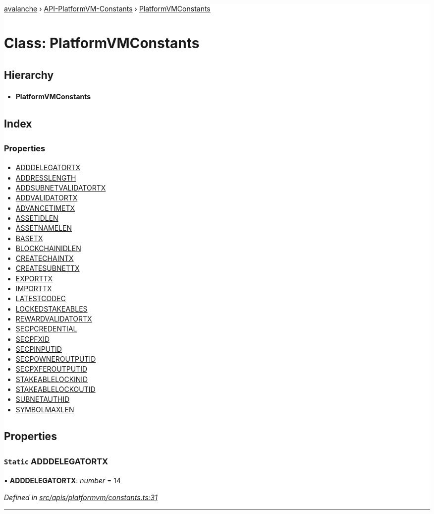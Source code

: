 [avalanche](../README.md) › [API-PlatformVM-Constants](../modules/api_platformvm_constants.md) › [PlatformVMConstants](api_platformvm_constants.platformvmconstants.md)

# Class: PlatformVMConstants

## Hierarchy

* **PlatformVMConstants**

## Index

### Properties

* [ADDDELEGATORTX](api_platformvm_constants.platformvmconstants.md#static-adddelegatortx)
* [ADDRESSLENGTH](api_platformvm_constants.platformvmconstants.md#static-addresslength)
* [ADDSUBNETVALIDATORTX](api_platformvm_constants.platformvmconstants.md#static-addsubnetvalidatortx)
* [ADDVALIDATORTX](api_platformvm_constants.platformvmconstants.md#static-addvalidatortx)
* [ADVANCETIMETX](api_platformvm_constants.platformvmconstants.md#static-advancetimetx)
* [ASSETIDLEN](api_platformvm_constants.platformvmconstants.md#static-assetidlen)
* [ASSETNAMELEN](api_platformvm_constants.platformvmconstants.md#static-assetnamelen)
* [BASETX](api_platformvm_constants.platformvmconstants.md#static-basetx)
* [BLOCKCHAINIDLEN](api_platformvm_constants.platformvmconstants.md#static-blockchainidlen)
* [CREATECHAINTX](api_platformvm_constants.platformvmconstants.md#static-createchaintx)
* [CREATESUBNETTX](api_platformvm_constants.platformvmconstants.md#static-createsubnettx)
* [EXPORTTX](api_platformvm_constants.platformvmconstants.md#static-exporttx)
* [IMPORTTX](api_platformvm_constants.platformvmconstants.md#static-importtx)
* [LATESTCODEC](api_platformvm_constants.platformvmconstants.md#static-latestcodec)
* [LOCKEDSTAKEABLES](api_platformvm_constants.platformvmconstants.md#static-lockedstakeables)
* [REWARDVALIDATORTX](api_platformvm_constants.platformvmconstants.md#static-rewardvalidatortx)
* [SECPCREDENTIAL](api_platformvm_constants.platformvmconstants.md#static-secpcredential)
* [SECPFXID](api_platformvm_constants.platformvmconstants.md#static-secpfxid)
* [SECPINPUTID](api_platformvm_constants.platformvmconstants.md#static-secpinputid)
* [SECPOWNEROUTPUTID](api_platformvm_constants.platformvmconstants.md#static-secpowneroutputid)
* [SECPXFEROUTPUTID](api_platformvm_constants.platformvmconstants.md#static-secpxferoutputid)
* [STAKEABLELOCKINID](api_platformvm_constants.platformvmconstants.md#static-stakeablelockinid)
* [STAKEABLELOCKOUTID](api_platformvm_constants.platformvmconstants.md#static-stakeablelockoutid)
* [SUBNETAUTHID](api_platformvm_constants.platformvmconstants.md#static-subnetauthid)
* [SYMBOLMAXLEN](api_platformvm_constants.platformvmconstants.md#static-symbolmaxlen)

## Properties

### `Static` ADDDELEGATORTX

▪ **ADDDELEGATORTX**: *number* = 14

*Defined in [src/apis/platformvm/constants.ts:31](https://github.com/ava-labs/avalanchejs/blob/40de7e6/src/apis/platformvm/constants.ts#L31)*

___
